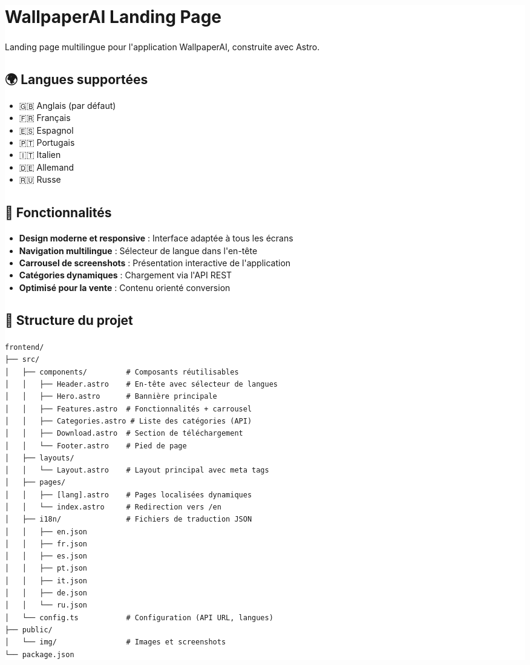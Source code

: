 # WallpaperAI Landing Page

Landing page multilingue pour l'application WallpaperAI, construite avec Astro.

## 🌍 Langues supportées

- 🇬🇧 Anglais (par défaut)
- 🇫🇷 Français
- 🇪🇸 Espagnol
- 🇵🇹 Portugais
- 🇮🇹 Italien
- 🇩🇪 Allemand
- 🇷🇺 Russe

## 🎯 Fonctionnalités

- **Design moderne et responsive** : Interface adaptée à tous les écrans
- **Navigation multilingue** : Sélecteur de langue dans l'en-tête
- **Carrousel de screenshots** : Présentation interactive de l'application
- **Catégories dynamiques** : Chargement via l'API REST
- **Optimisé pour la vente** : Contenu orienté conversion

## 📂 Structure du projet

```
frontend/
├── src/
│   ├── components/         # Composants réutilisables
│   │   ├── Header.astro    # En-tête avec sélecteur de langues
│   │   ├── Hero.astro      # Bannière principale
│   │   ├── Features.astro  # Fonctionnalités + carrousel
│   │   ├── Categories.astro # Liste des catégories (API)
│   │   ├── Download.astro  # Section de téléchargement
│   │   └── Footer.astro    # Pied de page
│   ├── layouts/
│   │   └── Layout.astro    # Layout principal avec meta tags
│   ├── pages/
│   │   ├── [lang].astro    # Pages localisées dynamiques
│   │   └── index.astro     # Redirection vers /en
│   ├── i18n/               # Fichiers de traduction JSON
│   │   ├── en.json
│   │   ├── fr.json
│   │   ├── es.json
│   │   ├── pt.json
│   │   ├── it.json
│   │   ├── de.json
│   │   └── ru.json
│   └── config.ts           # Configuration (API URL, langues)
├── public/
│   └── img/                # Images et screenshots
└── package.json
```
